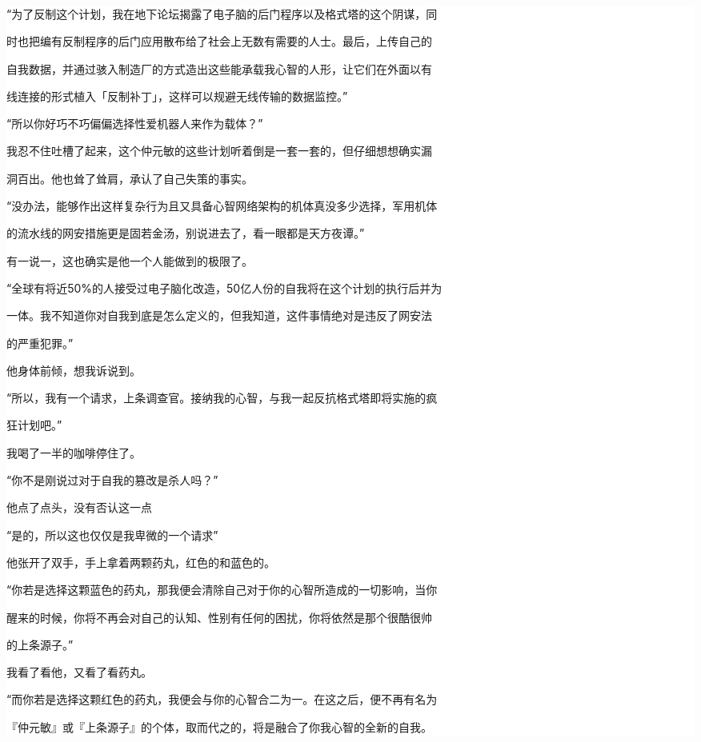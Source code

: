 

“为了反制这个计划，我在地下论坛揭露了电子脑的后门程序以及格式塔的这个阴谋，同

时也把编有反制程序的后门应用散布给了社会上无数有需要的人士。最后，上传自己的

自我数据，并通过骇入制造厂的方式造出这些能承载我心智的人形，让它们在外面以有

线连接的形式植入「反制补丁」，这样可以规避无线传输的数据监控。”

“所以你好巧不巧偏偏选择性爱机器人来作为载体？”

我忍不住吐槽了起来，这个仲元敏的这些计划听着倒是一套一套的，但仔细想想确实漏

洞百出。他也耸了耸肩，承认了自己失策的事实。



“没办法，能够作出这样复杂行为且又具备心智网络架构的机体真没多少选择，军用机体

的流水线的网安措施更是固若金汤，别说进去了，看一眼都是天方夜谭。”



有一说一，这也确实是他一个人能做到的极限了。

“全球有将近50%的人接受过电子脑化改造，50亿人份的自我将在这个计划的执行后并为

一体。我不知道你对自我到底是怎么定义的，但我知道，这件事情绝对是违反了网安法

的严重犯罪。”

他身体前倾，想我诉说到。



“所以，我有一个请求，上条调查官。接纳我的心智，与我一起反抗格式塔即将实施的疯

狂计划吧。”



我喝了一半的咖啡停住了。



“你不是刚说过对于自我的篡改是杀人吗？”

他点了点头，没有否认这一点

“是的，所以这也仅仅是我卑微的一个请求”



他张开了双手，手上拿着两颗药丸，红色的和蓝色的。



“你若是选择这颗蓝色的药丸，那我便会清除自己对于你的心智所造成的一切影响，当你

醒来的时候，你将不再会对自己的认知、性别有任何的困扰，你将依然是那个很酷很帅

的上条源子。”

我看了看他，又看了看药丸。

“而你若是选择这颗红色的药丸，我便会与你的心智合二为一。在这之后，便不再有名为

『仲元敏』或『上条源子』的个体，取而代之的，将是融合了你我心智的全新的自我。
